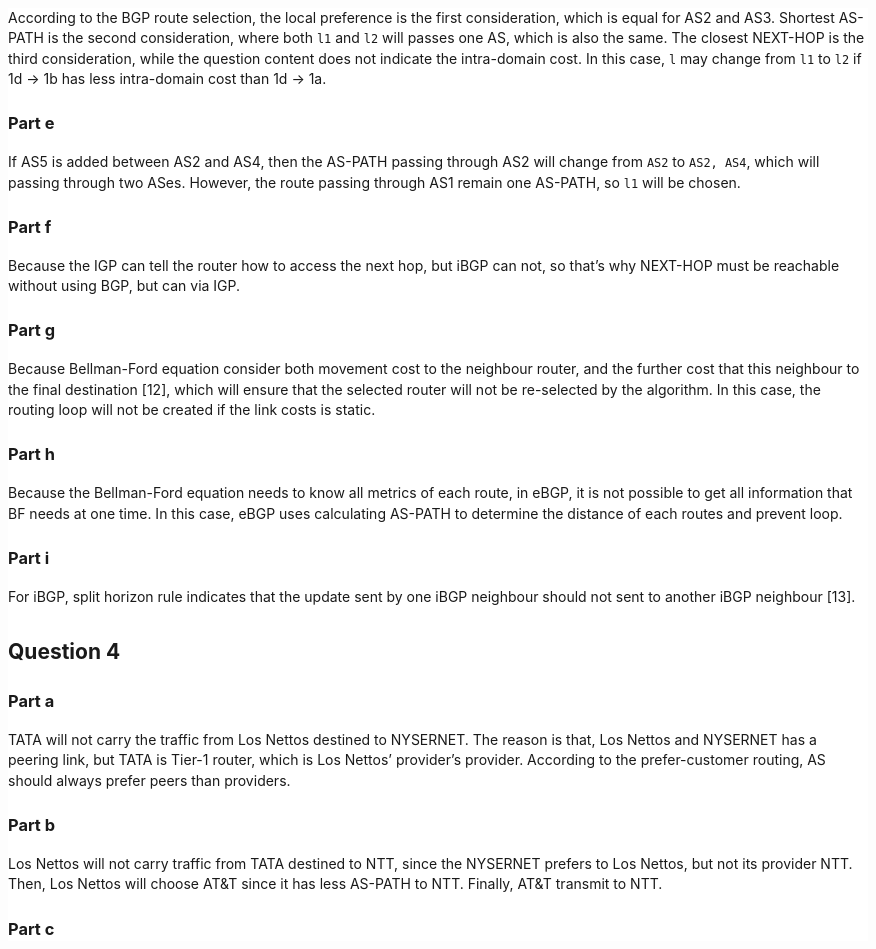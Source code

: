 According to the BGP route selection, the local preference is the first consideration, which is equal for AS2 and AS3. Shortest AS-PATH is the second consideration, where both `l1` and `l2` will passes one AS, which is also the same. The closest NEXT-HOP is the third consideration, while the question content does not indicate the intra-domain cost. In this case, `l` may change from `l1` to `l2` if 1d -> 1b has less intra-domain cost than 1d -> 1a.

### Part e

If AS5 is added between AS2 and AS4, then the AS-PATH passing through AS2 will change from `AS2` to `AS2, AS4`, which will passing through two ASes. However, the route passing through AS1 remain one AS-PATH, so `l1` will be chosen.

### Part f

Because the IGP can tell the router how to access the next hop, but iBGP can not, so that’s why NEXT-HOP must be reachable without using BGP, but can via IGP.

### Part g

Because Bellman-Ford equation consider both movement cost to the neighbour router, and the further cost that this neighbour to the final destination [12], which will ensure that the selected router will not be re-selected by the algorithm. In this case, the routing loop will not be created if the link costs is static.

### Part h

Because the Bellman-Ford equation needs to know all metrics of each route, in eBGP, it is not possible to get all information that BF needs at one time. In this case, eBGP uses calculating AS-PATH to determine the distance of each routes and prevent loop.

### Part i

For iBGP, split horizon rule indicates that the update sent by one iBGP neighbour should not sent to another iBGP neighbour [13].

<div STYLE="page-break-after: always;"></div>

## Question 4

### Part a

TATA will not carry the traffic from Los Nettos destined to NYSERNET. The reason is that, Los Nettos and NYSERNET has a peering link, but TATA is Tier-1 router, which is Los Nettos’ provider’s provider. According to the prefer-customer routing, AS should always prefer peers than providers.

### Part b

Los Nettos will not carry traffic from TATA destined to NTT, since the NYSERNET prefers to Los Nettos, but not its provider NTT. Then, Los Nettos will choose AT&T since it has less AS-PATH to NTT. Finally, AT&T transmit to NTT.

### Part c
